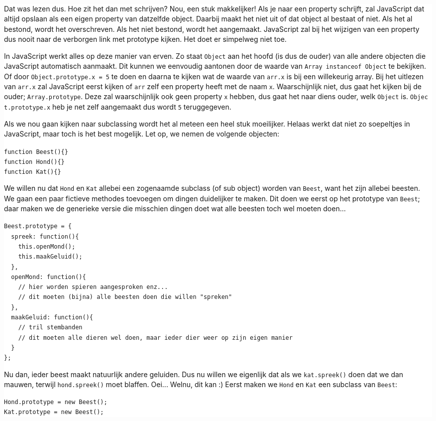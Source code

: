 Dat was lezen dus. Hoe zit het dan met schrijven? Nou, een stuk makkelijker! Als je naar een property schrijft, zal JavaScript dat altijd opslaan als een eigen property van datzelfde object. Daarbij maakt het niet uit of dat object al bestaat of niet. Als het al bestond, wordt het overschreven. Als het niet bestond, wordt het aangemaakt. JavaScript zal bij het wijzigen van een property dus nooit naar de verborgen link met prototype kijken. Het doet er simpelweg niet toe.

In JavaScript werkt alles op deze manier van erven. Zo staat `Object` aan het hoofd (is dus de ouder) van alle andere objecten die JavaScript automatisch aanmaakt. Dit kunnen we eenvoudig aantonen door de waarde van `Array instanceof Object` te bekijken. Of door `Object.prototype.x = 5` te doen en daarna te kijken wat de waarde van `arr.x` is bij een willekeurig array. Bij het uitlezen van `arr.x` zal JavaScript eerst kijken of `arr` zelf een property heeft met de naam `x`. Waarschijnlijk niet, dus gaat het kijken bij de ouder; `Array.prototype`. Deze zal waarschijnlijk ook geen property `x` hebben, dus gaat het naar diens ouder, welk `Object` is. `Object.prototype.x` heb je net zelf aangemaakt dus wordt `5` teruggegeven.

Als we nou gaan kijken naar subclassing wordt het al meteen een heel stuk moeilijker. Helaas werkt dat niet zo soepeltjes in JavaScript, maar toch is het best mogelijk. Let op, we nemen de volgende objecten:

```
function Beest(){}
function Hond(){}
function Kat(){}
```

We willen nu dat `Hond` en `Kat` allebei een zogenaamde subclass (of sub object) worden van `Beest`, want het zijn allebei beesten. We gaan een paar fictieve methodes toevoegen om dingen duidelijker te maken. Dit doen we eerst op het prototype van `Beest`; daar maken we de generieke versie die misschien dingen doet wat alle beesten toch wel moeten doen...

```
Beest.prototype = {
  spreek: function(){
    this.openMond();
    this.maakGeluid();
  },
  openMond: function(){
    // hier worden spieren aangesproken enz...
    // dit moeten (bijna) alle beesten doen die willen "spreken"
  },
  maakGeluid: function(){
    // tril stembanden
    // dit moeten alle dieren wel doen, maar ieder dier weer op zijn eigen manier
  }
};
```

Nu dan, ieder beest maakt natuurlijk andere geluiden. Dus nu willen we eigenlijk dat als we `kat.spreek()` doen dat we dan mauwen, terwijl `hond.spreek()` moet blaffen. Oei... Welnu, dit kan :) Eerst maken we `Hond` en `Kat` een subclass van `Beest`:

```
Hond.prototype = new Beest();
Kat.prototype = new Beest();
```
